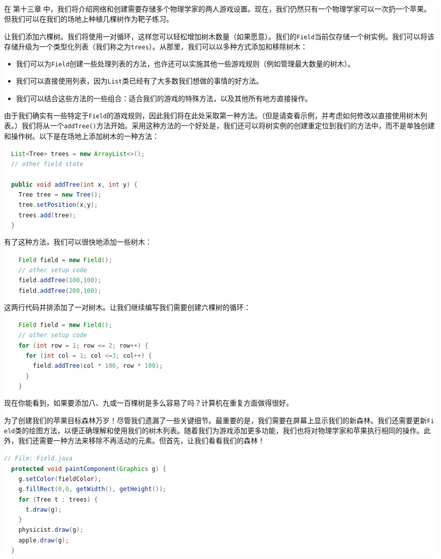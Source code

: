 在 第十三章 中，我们将介绍网络和创建需要存储多个物理学家的两人游戏设置。现在，我们仍然只有一个物理学家可以一次扔一个苹果。但我们可以在我们的场地上种植几棵树作为靶子练习。

让我们添加六棵树。我们将使用一对循环，这样您可以轻松增加树木数量（如果愿意）。我们的`Field`当前仅存储一个树实例。我们可以将该存储升级为一个类型化列表（我们称之为`trees`）。从那里，我们可以以多种方式添加和移除树木：

+   我们可以为`Field`创建一些处理列表的方法，也许还可以实施其他一些游戏规则（例如管理最大数量的树木）。

+   我们可以直接使用列表，因为`List`类已经有了大多数我们想做的事情的好方法。

+   我们可以结合这些方法的一些组合：适合我们的游戏的特殊方法，以及其他所有地方直接操作。

由于我们确实有一些特定于`Field`的游戏规则，因此我们将在此处采取第一种方法。（但是请查看示例，并考虑如何修改以直接使用树木列表。）我们将从一个`addTree()`方法开始。采用这种方法的一个好处是，我们还可以将树实例的创建重定位到我们的方法中，而不是单独创建和操作树。以下是在场地上添加树木的一种方法：

```java
  List<Tree> trees = new ArrayList<>();
  // other field state

  public void addTree(int x, int y) {
    Tree tree = new Tree();
    tree.setPosition(x,y);
    trees.add(tree);
  }
```

有了这种方法，我们可以很快地添加一些树木：

```java
    Field field = new Field();
    // other setup code
    field.addTree(100,100);
    field.addTree(200,100);
```

这两行代码并排添加了一对树木。让我们继续编写我们需要创建六棵树的循环：

```java
    Field field = new Field();
    // other setup code
    for (int row = 1; row <= 2; row++) {
      for (int col = 1; col <=3; col++) {
        field.addTree(col * 100, row * 100);
      }
    }
```

现在你能看到，如果要添加八、九或一百棵树是多么容易了吗？计算机在重复方面做得很好。

为了创建我们的苹果目标森林万岁！尽管我们遗漏了一些关键细节。最重要的是，我们需要在屏幕上显示我们的新森林。我们还需要更新`Field`类的绘图方法，以便正确理解和使用我们的树木列表。随着我们为游戏添加更多功能，我们也将对物理学家和苹果执行相同的操作。此外，我们还需要一种方法来移除不再活动的元素。但首先，让我们看看我们的森林！

```java
// File: Field.java
  protected void paintComponent(Graphics g) {
    g.setColor(fieldColor);
    g.fillRect(0,0, getWidth(), getHeight());
    for (Tree t : trees) {
      t.draw(g);
    }
    physicist.draw(g);
    apple.draw(g);
  }
```
